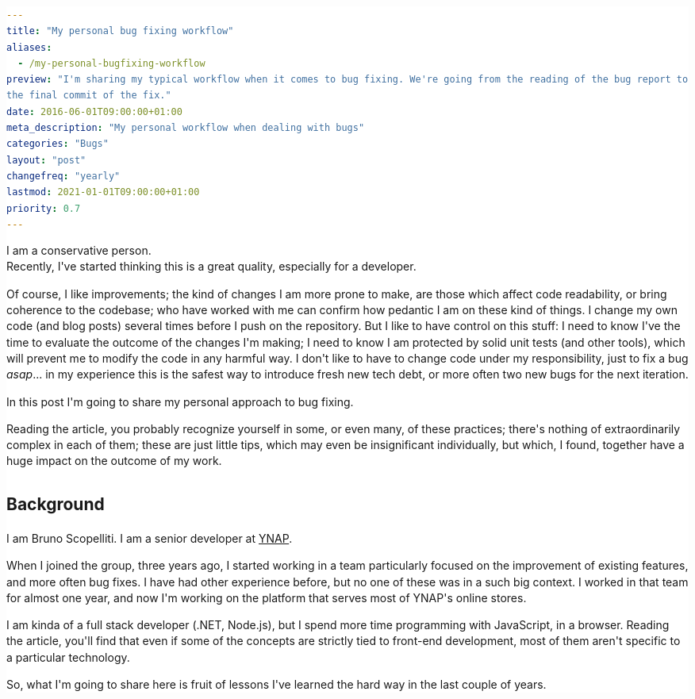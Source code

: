 ```yaml
---
title: "My personal bug fixing workflow"
aliases:
  - /my-personal-bugfixing-workflow
preview: "I'm sharing my typical workflow when it comes to bug fixing. We're going from the reading of the bug report to the final commit of the fix."
date: 2016-06-01T09:00:00+01:00
meta_description: "My personal workflow when dealing with bugs"
categories: "Bugs"
layout: "post"
changefreq: "yearly"
lastmod: 2021-01-01T09:00:00+01:00
priority: 0.7
---
```


I am a conservative person.
<br/>
Recently, I've started thinking this is a great quality, especially for a developer.

Of course, I like improvements; the kind of changes I am more prone to make,
are those which affect code readability, or bring coherence to the codebase;
who have worked with me can confirm how pedantic I am on these kind of things.
I change my own code (and blog posts) several times before I push on the repository.
But I like to have control on this stuff: I need to know I've the time to evaluate the outcome
of the changes I'm making; I need to know I am protected by solid unit tests (and other tools),
which will prevent me to modify the code in any harmful way. I don't like to have to change
code under my responsibility, just to fix a bug *asap*... in my experience this is the safest way
to introduce fresh new tech debt, or more often two new bugs for the next iteration.

In this post I'm going to share my personal approach to bug fixing.

Reading the article, you probably recognize yourself in some, or even many, of these practices;
there's nothing of extraordinarily complex in each of them; these are just little tips,
which may even be insignificant individually, but which, I found, together have a huge impact on
the outcome of my work.

## Background

I am Bruno Scopelliti. I am a senior developer at [YNAP](http://www.ynap.com/).

When I joined the group, three years ago, I started working in a team particularly focused
on the improvement of existing features, and more often bug fixes. I have had other
experience before, but no one of these was in a such big context. I worked in that team
for almost one year, and now I'm working on the platform that serves most of YNAP's online stores.

I am kinda of a full stack developer (.NET, Node.js), but I spend more time programming
with JavaScript, in a browser. Reading the article, you'll find that even if some
of the concepts are strictly tied to front-end development, most of them aren't specific
to a particular technology.

So, what I'm going to share here is fruit of lessons I've learned the hard way
in the last couple of years.
